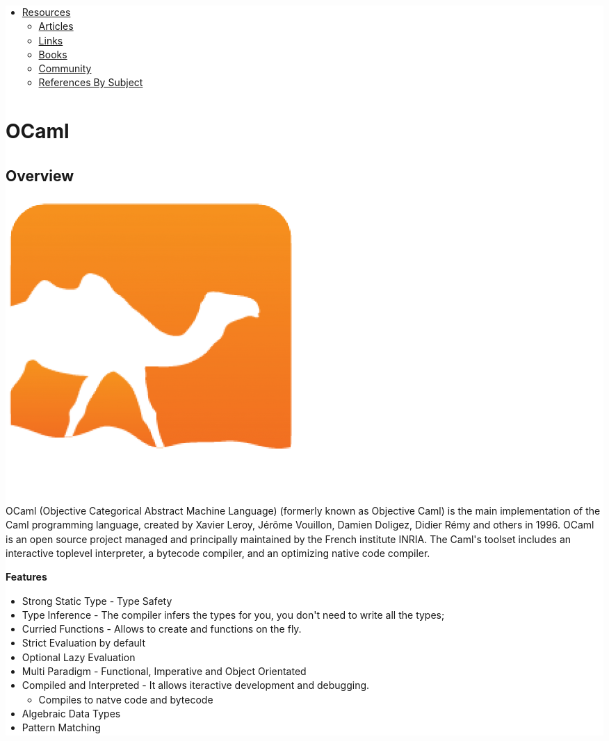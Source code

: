   - [Resources](#resources)
    - [Articles](#articles)
    - [Links](#links)
    - [Books](#books)
    - [Community](#community)
    - [References By Subject](#references-by-subject)

# OCaml<a id="sec-1" name="sec-1"></a>

## Overview<a id="sec-1-1" name="sec-1-1"></a>

![img](images/ocamlogo.png)

OCaml (Objective Categorical Abstract Machine Language) (formerly
known as Objective Caml) is the main implementation of the Caml
programming language, created by Xavier Leroy, Jérôme Vouillon, Damien
Doligez, Didier Rémy and others in 1996. OCaml is an open source
project managed and principally maintained by the French institute
INRIA. The Caml's toolset includes an interactive toplevel
interpreter, a bytecode compiler, and an optimizing native code
compiler.

**Features**

-   Strong Static Type  - Type Safety
-   Type Inference      - The compiler infers the types for you, you don't need to write all the types;
-   Curried Functions   - Allows to create and functions on the fly.
-   Strict Evaluation by default
-   Optional Lazy Evaluation
-   Multi Paradigm      - Functional, Imperative and Object Orientated
-   Compiled and Interpreted - It allows iteractive development and debugging.
    -   Compiles to natve code and bytecode
-   Algebraic Data Types
-   Pattern Matching
